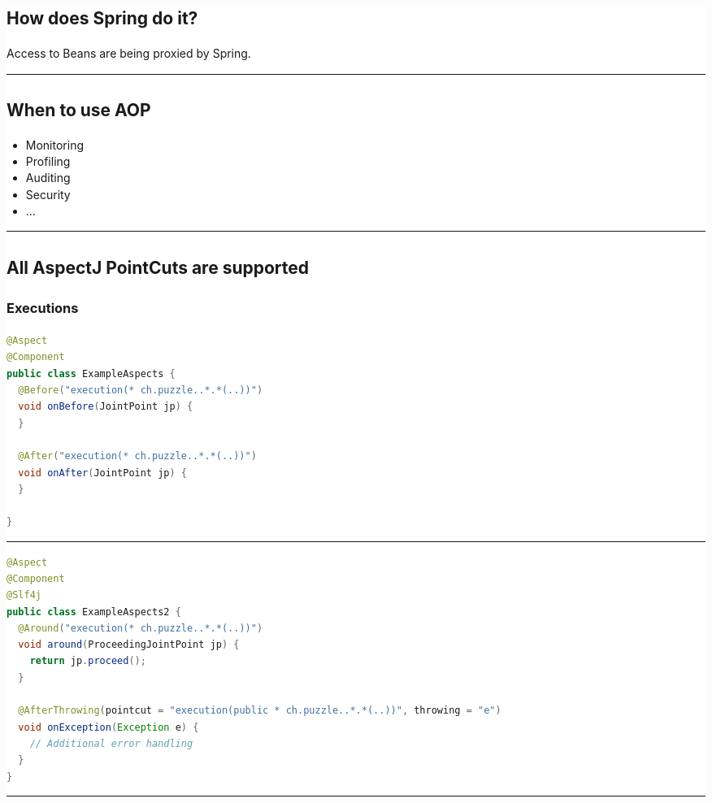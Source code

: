 ## How does Spring do it?

Access to Beans are being proxied by Spring.

---

## When to use AOP

* Monitoring
* Profiling
* Auditing
* Security
* ...

---

## All AspectJ PointCuts are supported

### Executions

```java
@Aspect
@Component
public class ExampleAspects {
  @Before("execution(* ch.puzzle..*.*(..))")
  void onBefore(JointPoint jp) {
  }

  @After("execution(* ch.puzzle..*.*(..))")
  void onAfter(JointPoint jp) {
  }

}
```

---

```java
@Aspect
@Component
@Slf4j
public class ExampleAspects2 {
  @Around("execution(* ch.puzzle..*.*(..))")
  void around(ProceedingJointPoint jp) {
    return jp.proceed();
  }

  @AfterThrowing(pointcut = "execution(public * ch.puzzle..*.*(..))", throwing = "e")
  void onException(Exception e) {
    // Additional error handling
  }
}
```

---